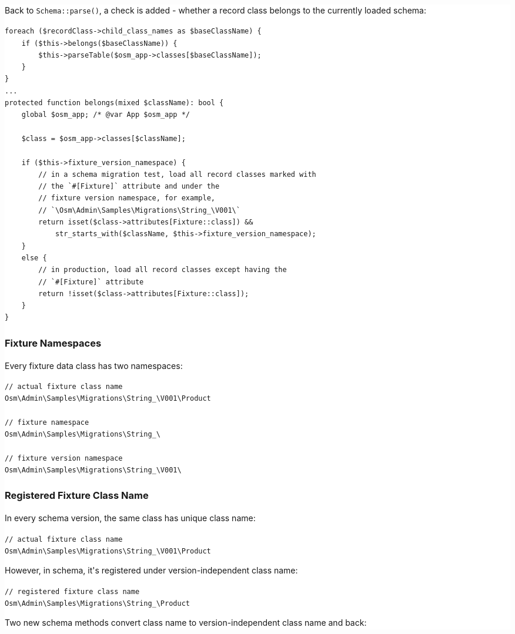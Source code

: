 Back to `Schema::parse()`, a check is added - whether a record class belongs to the currently loaded schema:

    foreach ($recordClass->child_class_names as $baseClassName) {
        if ($this->belongs($baseClassName)) {
            $this->parseTable($osm_app->classes[$baseClassName]);
        }
    }
    ...
    protected function belongs(mixed $className): bool {
        global $osm_app; /* @var App $osm_app */

        $class = $osm_app->classes[$className];

        if ($this->fixture_version_namespace) {
            // in a schema migration test, load all record classes marked with
            // the `#[Fixture]` attribute and under the
            // fixture version namespace, for example,
            // `\Osm\Admin\Samples\Migrations\String_\V001\`
            return isset($class->attributes[Fixture::class]) &&
                str_starts_with($className, $this->fixture_version_namespace);
        }
        else {
            // in production, load all record classes except having the
            // `#[Fixture]` attribute
            return !isset($class->attributes[Fixture::class]);
        }
    }

### Fixture Namespaces
 
Every fixture data class has two namespaces:

    // actual fixture class name
    Osm\Admin\Samples\Migrations\String_\V001\Product 

    // fixture namespace
    Osm\Admin\Samples\Migrations\String_\ 

    // fixture version namespace
    Osm\Admin\Samples\Migrations\String_\V001\ 

### Registered Fixture Class Name

In every schema version, the same class has unique class name:     

    // actual fixture class name
    Osm\Admin\Samples\Migrations\String_\V001\Product 

However, in schema, it's registered under version-independent class name:

    // registered fixture class name
    Osm\Admin\Samples\Migrations\String_\Product 
    
Two new schema methods convert class name to version-independent class name and back:
